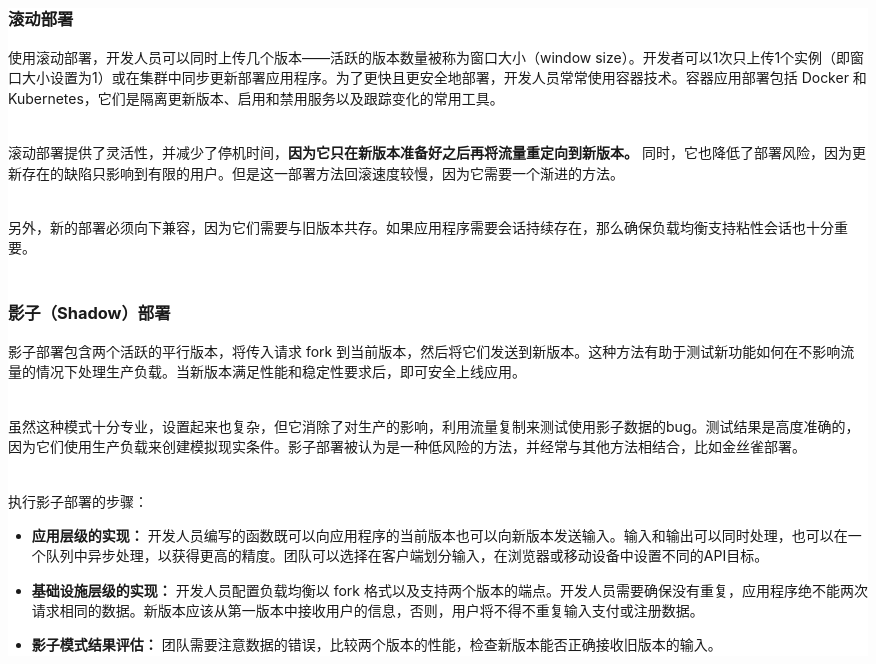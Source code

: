 
### 滚动部署

使用滚动部署，开发人员可以同时上传几个版本——活跃的版本数量被称为窗口大小（window size）。开发者可以1次只上传1个实例（即窗口大小设置为1）或在集群中同步更新部署应用程序。为了更快且更安全地部署，开发人员常常使用容器技术。容器应用部署包括 Docker 和 Kubernetes，它们是隔离更新版本、启用和禁用服务以及跟踪变化的常用工具。  
 

滚动部署提供了灵活性，并减少了停机时间，**因为它只在新版本准备好之后再将流量重定向到新版本。** 同时，它也降低了部署风险，因为更新存在的缺陷只影响到有限的用户。但是这一部署方法回滚速度较慢，因为它需要一个渐进的方法。  
 

另外，新的部署必须向下兼容，因为它们需要与旧版本共存。如果应用程序需要会话持续存在，那么确保负载均衡支持粘性会话也十分重要。  
 

### 影子（Shadow）部署

影子部署包含两个活跃的平行版本，将传入请求 fork 到当前版本，然后将它们发送到新版本。这种方法有助于测试新功能如何在不影响流量的情况下处理生产负载。当新版本满足性能和稳定性要求后，即可安全上线应用。  
 

虽然这种模式十分专业，设置起来也复杂，但它消除了对生产的影响，利用流量复制来测试使用影子数据的bug。测试结果是高度准确的，因为它们使用生产负载来创建模拟现实条件。影子部署被认为是一种低风险的方法，并经常与其他方法相结合，比如金丝雀部署。  
 

执行影子部署的步骤：

*   **应用层级的实现：** 开发人员编写的函数既可以向应用程序的当前版本也可以向新版本发送输入。输入和输出可以同时处理，也可以在一个队列中异步处理，以获得更高的精度。团队可以选择在客户端划分输入，在浏览器或移动设备中设置不同的API目标。
    
*   **基础设施层级的实现：** 开发人员配置负载均衡以 fork 格式以及支持两个版本的端点。开发人员需要确保没有重复，应用程序绝不能两次请求相同的数据。新版本应该从第一版本中接收用户的信息，否则，用户将不得不重复输入支付或注册数据。
    
*   **影子模式结果评估：** 团队需要注意数据的错误，比较两个版本的性能，检查新版本能否正确接收旧版本的输入。